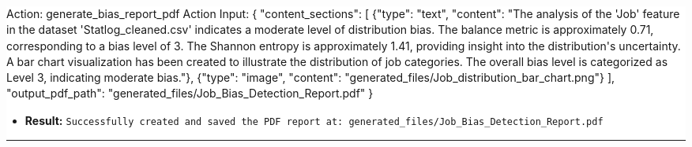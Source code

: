 Action: generate_bias_report_pdf
Action Input: {
    "content_sections": [
        {"type": "text", "content": "The analysis of the 'Job' feature in the dataset 'Statlog_cleaned.csv' indicates a moderate level of distribution bias. The balance metric is approximately 0.71, corresponding to a bias level of 3. The Shannon entropy is approximately 1.41, providing insight into the distribution's uncertainty. A bar chart visualization has been created to illustrate the distribution of job categories. The overall bias level is categorized as Level 3, indicating moderate bias."},
        {"type": "image", "content": "generated_files/Job_distribution_bar_chart.png"}
    ],
    "output_pdf_path": "generated_files/Job_Bias_Detection_Report.pdf"
}
- **Result:** `Successfully created and saved the PDF report at: generated_files/Job_Bias_Detection_Report.pdf`

---
